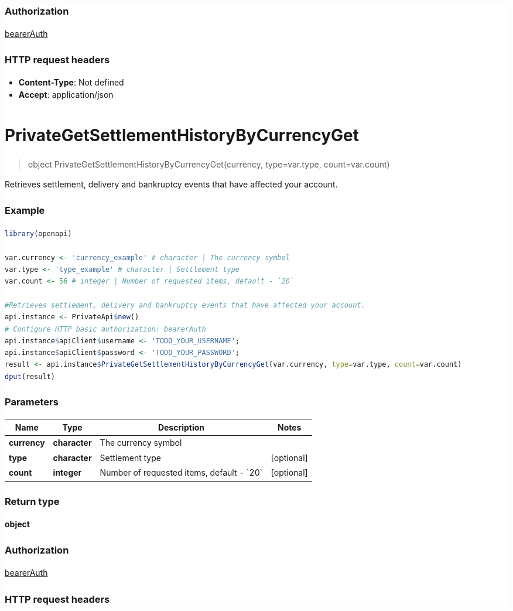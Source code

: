 ### Authorization

[bearerAuth](../README.md#bearerAuth)

### HTTP request headers

 - **Content-Type**: Not defined
 - **Accept**: application/json



# **PrivateGetSettlementHistoryByCurrencyGet**
> object PrivateGetSettlementHistoryByCurrencyGet(currency, type=var.type, count=var.count)

Retrieves settlement, delivery and bankruptcy events that have affected your account.

### Example
```R
library(openapi)

var.currency <- 'currency_example' # character | The currency symbol
var.type <- 'type_example' # character | Settlement type
var.count <- 56 # integer | Number of requested items, default - `20`

#Retrieves settlement, delivery and bankruptcy events that have affected your account.
api.instance <- PrivateApi$new()
# Configure HTTP basic authorization: bearerAuth
api.instance$apiClient$username <- 'TODO_YOUR_USERNAME';
api.instance$apiClient$password <- 'TODO_YOUR_PASSWORD';
result <- api.instance$PrivateGetSettlementHistoryByCurrencyGet(var.currency, type=var.type, count=var.count)
dput(result)
```

### Parameters

Name | Type | Description  | Notes
------------- | ------------- | ------------- | -------------
 **currency** | **character**| The currency symbol | 
 **type** | **character**| Settlement type | [optional] 
 **count** | **integer**| Number of requested items, default - &#x60;20&#x60; | [optional] 

### Return type

**object**

### Authorization

[bearerAuth](../README.md#bearerAuth)

### HTTP request headers
